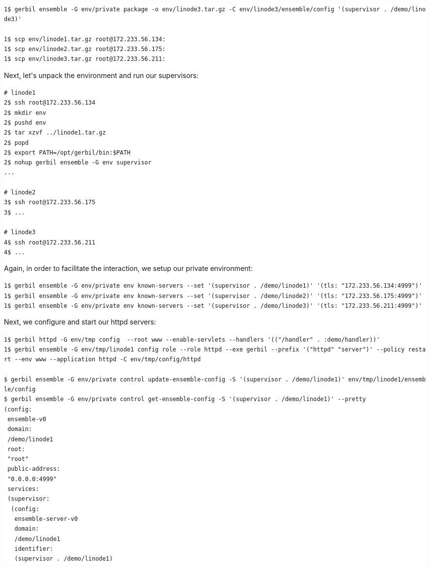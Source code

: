 ```
1$ gerbil ensemble -G env/private package -o env/linode3.tar.gz -C env/linode3/ensemble/config '(supervisor . /demo/linode3)'

1$ scp env/linode1.tar.gz root@172.233.56.134:
1$ scp env/linode2.tar.gz root@172.233.56.175:
1$ scp env/linode3.tar.gz root@172.233.56.211:
```

Next, let's unpack the environment and run our supervisors:
```
# linode1
2$ ssh root@172.233.56.134
2$ mkdir env
2$ pushd env
2$ tar xzvf ../linode1.tar.gz
2$ popd
2$ export PATH=/opt/gerbil/bin:$PATH
2$ nohup gerbil ensemble -G env supervisor
...

# linode2
3$ ssh root@172.233.56.175
3$ ...

# linode3
4$ ssh root@172.233.56.211
4$ ...
```

Again, in order to facilitate the interaction, we setup our private environment:
```
1$ gerbil ensemble -G env/private env known-servers --set '(supervisor . /demo/linode1)' '(tls: "172.233.56.134:4999")'
1$ gerbil ensemble -G env/private env known-servers --set '(supervisor . /demo/linode2)' '(tls: "172.233.56.175:4999")'
1$ gerbil ensemble -G env/private env known-servers --set '(supervisor . /demo/linode3)' '(tls: "172.233.56.211:4999")'
```
Next, we configure and start our httpd servers:
```
1$ gerbil httpd -G env/tmp config  --root www --enable-servlets --handlers '(("/handler" . :demo/handler))'
1$ gerbil ensemble -G env/tmp/linode1 config role --role httpd --exe gerbil --prefix '("httpd" "server")' --policy restart --env www --application httpd -C env/tmp/config/httpd

$ gerbil ensemble -G env/private control update-ensemble-config -S '(supervisor . /demo/linode1)' env/tmp/linode1/ensemble/config
$ gerbil ensemble -G env/private control get-ensemble-config -S '(supervisor . /demo/linode1)' --pretty
(config:
 ensemble-v0
 domain:
 /demo/linode1
 root:
 "root"
 public-address:
 "0.0.0.0:4999"
 services:
 (supervisor:
  (config:
   ensemble-server-v0
   domain:
   /demo/linode1
   identifier:
   (supervisor . /demo/linode1)
```